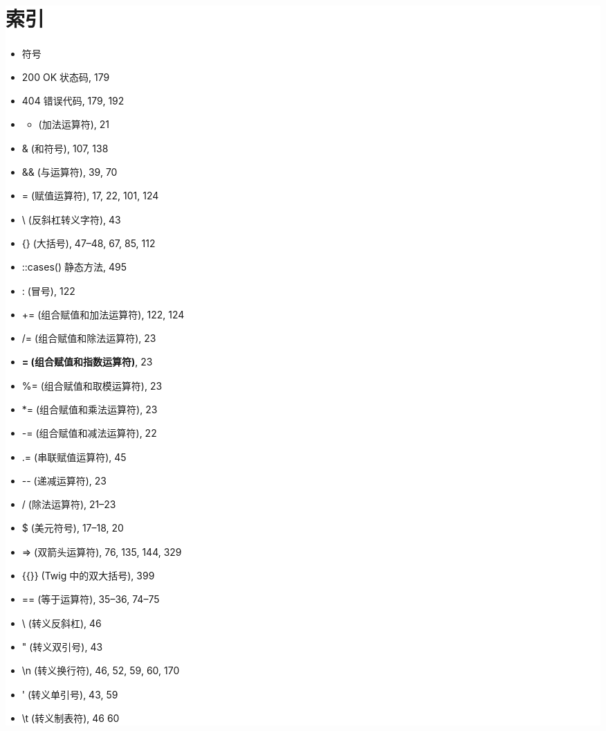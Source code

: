 <hgroup>

# 索引

</hgroup>

+   符号

+   200 OK 状态码, 179

+   404 错误代码, 179, 192

+   + (加法运算符), 21

+   & (和符号), 107, 138

+   && (与运算符), 39, 70

+   = (赋值运算符), 17, 22, 101, 124

+   \ (反斜杠转义字符), 43

+   {} (大括号), 47–48, 67, 85, 112

+   ::cases() 静态方法, 495

+   : (冒号), 122

+   += (组合赋值和加法运算符), 122, 124

+   /= (组合赋值和除法运算符), 23

+   **= (组合赋值和指数运算符)**, 23

+   %= (组合赋值和取模运算符), 23

+   *= (组合赋值和乘法运算符), 23

+   -= (组合赋值和减法运算符), 22

+   .= (串联赋值运算符), 45

+   -- (递减运算符), 23

+   / (除法运算符), 21–23

+   $ (美元符号), 17–18, 20

+   => (双箭头运算符), 76, 135, 144, 329

+   {{}} (Twig 中的双大括号), 399

+   == (等于运算符), 35–36, 74–75

+   \\ (转义反斜杠), 46

+   \" (转义双引号), 43

+   \n (转义换行符), 46, 52, 59, 60, 170

+   \' (转义单引号), 43, 59

+   \t (转义制表符), 46 60
